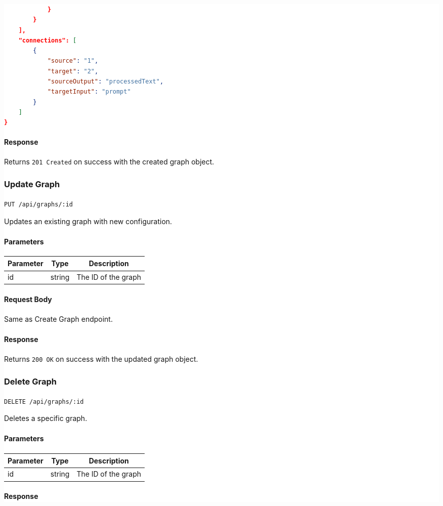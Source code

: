 ```json
            }
        }
    ],
    "connections": [
        {
            "source": "1",
            "target": "2",
            "sourceOutput": "processedText",
            "targetInput": "prompt"
        }
    ]
}
```

#### Response

Returns `201 Created` on success with the created graph object.

### Update Graph
```http
PUT /api/graphs/:id
```

Updates an existing graph with new configuration.

#### Parameters

| Parameter | Type   | Description       |
|-----------|--------|-------------------|
| id        | string | The ID of the graph |

#### Request Body
Same as Create Graph endpoint.

#### Response

Returns `200 OK` on success with the updated graph object.

### Delete Graph
```http
DELETE /api/graphs/:id
```

Deletes a specific graph.

#### Parameters

| Parameter | Type   | Description       |
|-----------|--------|-------------------|
| id        | string | The ID of the graph |

#### Response
